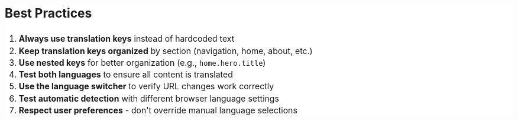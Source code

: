 ## Best Practices

1. **Always use translation keys** instead of hardcoded text
2. **Keep translation keys organized** by section (navigation, home, about, etc.)
3. **Use nested keys** for better organization (e.g., `home.hero.title`)
4. **Test both languages** to ensure all content is translated
5. **Use the language switcher** to verify URL changes work correctly
6. **Test automatic detection** with different browser language settings
7. **Respect user preferences** - don't override manual language selections 